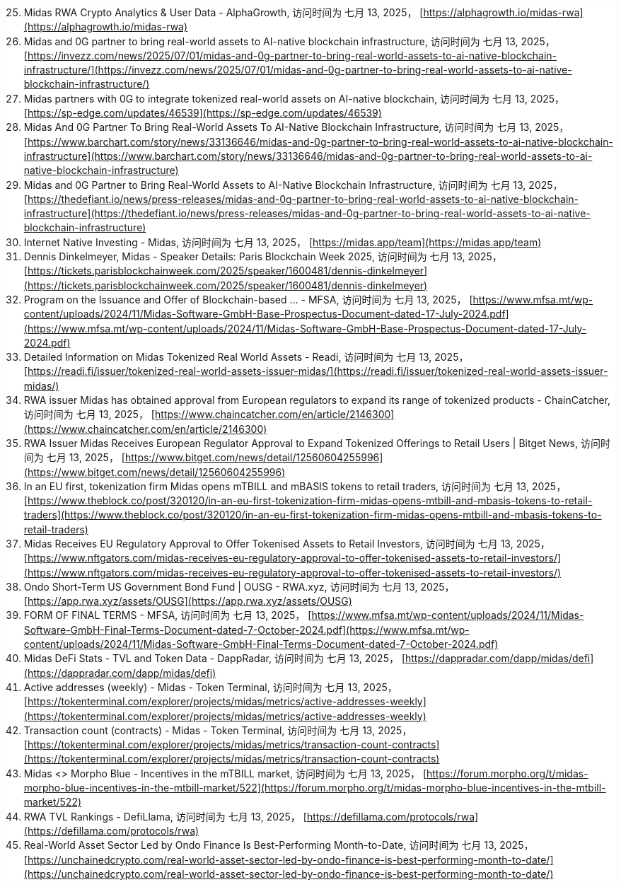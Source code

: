 25. Midas RWA Crypto Analytics & User Data \- AlphaGrowth, 访问时间为 七月 13, 2025， [https://alphagrowth.io/midas-rwa](https://alphagrowth.io/midas-rwa)  
26. Midas and 0G partner to bring real-world assets to AI-native blockchain infrastructure, 访问时间为 七月 13, 2025， [https://invezz.com/news/2025/07/01/midas-and-0g-partner-to-bring-real-world-assets-to-ai-native-blockchain-infrastructure/](https://invezz.com/news/2025/07/01/midas-and-0g-partner-to-bring-real-world-assets-to-ai-native-blockchain-infrastructure/)  
27. Midas partners with 0G to integrate tokenized real-world assets on AI-native blockchain, 访问时间为 七月 13, 2025， [https://sp-edge.com/updates/46539](https://sp-edge.com/updates/46539)  
28. Midas And 0G Partner To Bring Real-World Assets To AI-Native Blockchain Infrastructure, 访问时间为 七月 13, 2025， [https://www.barchart.com/story/news/33136646/midas-and-0g-partner-to-bring-real-world-assets-to-ai-native-blockchain-infrastructure](https://www.barchart.com/story/news/33136646/midas-and-0g-partner-to-bring-real-world-assets-to-ai-native-blockchain-infrastructure)  
29. Midas and 0G Partner to Bring Real-World Assets to AI-Native Blockchain Infrastructure, 访问时间为 七月 13, 2025， [https://thedefiant.io/news/press-releases/midas-and-0g-partner-to-bring-real-world-assets-to-ai-native-blockchain-infrastructure](https://thedefiant.io/news/press-releases/midas-and-0g-partner-to-bring-real-world-assets-to-ai-native-blockchain-infrastructure)  
30. Internet Native Investing \- Midas, 访问时间为 七月 13, 2025， [https://midas.app/team](https://midas.app/team)  
31. Dennis Dinkelmeyer, Midas \- Speaker Details: Paris Blockchain Week 2025, 访问时间为 七月 13, 2025， [https://tickets.parisblockchainweek.com/2025/speaker/1600481/dennis-dinkelmeyer](https://tickets.parisblockchainweek.com/2025/speaker/1600481/dennis-dinkelmeyer)  
32. Program on the Issuance and Offer of Blockchain-based ... \- MFSA, 访问时间为 七月 13, 2025， [https://www.mfsa.mt/wp-content/uploads/2024/11/Midas-Software-GmbH-Base-Prospectus-Document-dated-17-July-2024.pdf](https://www.mfsa.mt/wp-content/uploads/2024/11/Midas-Software-GmbH-Base-Prospectus-Document-dated-17-July-2024.pdf)  
33. Detailed Information on Midas Tokenized Real World Assets \- Readi, 访问时间为 七月 13, 2025， [https://readi.fi/issuer/tokenized-real-world-assets-issuer-midas/](https://readi.fi/issuer/tokenized-real-world-assets-issuer-midas/)  
34. RWA issuer Midas has obtained approval from European regulators to expand its range of tokenized products \- ChainCatcher, 访问时间为 七月 13, 2025， [https://www.chaincatcher.com/en/article/2146300](https://www.chaincatcher.com/en/article/2146300)  
35. RWA Issuer Midas Receives European Regulator Approval to Expand Tokenized Offerings to Retail Users | Bitget News, 访问时间为 七月 13, 2025， [https://www.bitget.com/news/detail/12560604255996](https://www.bitget.com/news/detail/12560604255996)  
36. In an EU first, tokenization firm Midas opens mTBILL and mBASIS tokens to retail traders, 访问时间为 七月 13, 2025， [https://www.theblock.co/post/320120/in-an-eu-first-tokenization-firm-midas-opens-mtbill-and-mbasis-tokens-to-retail-traders](https://www.theblock.co/post/320120/in-an-eu-first-tokenization-firm-midas-opens-mtbill-and-mbasis-tokens-to-retail-traders)  
37. Midas Receives EU Regulatory Approval to Offer Tokenised Assets to Retail Investors, 访问时间为 七月 13, 2025， [https://www.nftgators.com/midas-receives-eu-regulatory-approval-to-offer-tokenised-assets-to-retail-investors/](https://www.nftgators.com/midas-receives-eu-regulatory-approval-to-offer-tokenised-assets-to-retail-investors/)  
38. Ondo Short-Term US Government Bond Fund | OUSG \- RWA.xyz, 访问时间为 七月 13, 2025， [https://app.rwa.xyz/assets/OUSG](https://app.rwa.xyz/assets/OUSG)  
39. FORM OF FINAL TERMS \- MFSA, 访问时间为 七月 13, 2025， [https://www.mfsa.mt/wp-content/uploads/2024/11/Midas-Software-GmbH-Final-Terms-Document-dated-7-October-2024.pdf](https://www.mfsa.mt/wp-content/uploads/2024/11/Midas-Software-GmbH-Final-Terms-Document-dated-7-October-2024.pdf)  
40. Midas DeFi Stats \- TVL and Token Data \- DappRadar, 访问时间为 七月 13, 2025， [https://dappradar.com/dapp/midas/defi](https://dappradar.com/dapp/midas/defi)  
41. Active addresses (weekly) \- Midas \- Token Terminal, 访问时间为 七月 13, 2025， [https://tokenterminal.com/explorer/projects/midas/metrics/active-addresses-weekly](https://tokenterminal.com/explorer/projects/midas/metrics/active-addresses-weekly)  
42. Transaction count (contracts) \- Midas \- Token Terminal, 访问时间为 七月 13, 2025， [https://tokenterminal.com/explorer/projects/midas/metrics/transaction-count-contracts](https://tokenterminal.com/explorer/projects/midas/metrics/transaction-count-contracts)  
43. Midas \<\> Morpho Blue \- Incentives in the mTBILL market, 访问时间为 七月 13, 2025， [https://forum.morpho.org/t/midas-morpho-blue-incentives-in-the-mtbill-market/522](https://forum.morpho.org/t/midas-morpho-blue-incentives-in-the-mtbill-market/522)  
44. RWA TVL Rankings \- DefiLlama, 访问时间为 七月 13, 2025， [https://defillama.com/protocols/rwa](https://defillama.com/protocols/rwa)  
45. Real-World Asset Sector Led by Ondo Finance Is Best-Performing Month-to-Date, 访问时间为 七月 13, 2025， [https://unchainedcrypto.com/real-world-asset-sector-led-by-ondo-finance-is-best-performing-month-to-date/](https://unchainedcrypto.com/real-world-asset-sector-led-by-ondo-finance-is-best-performing-month-to-date/)  